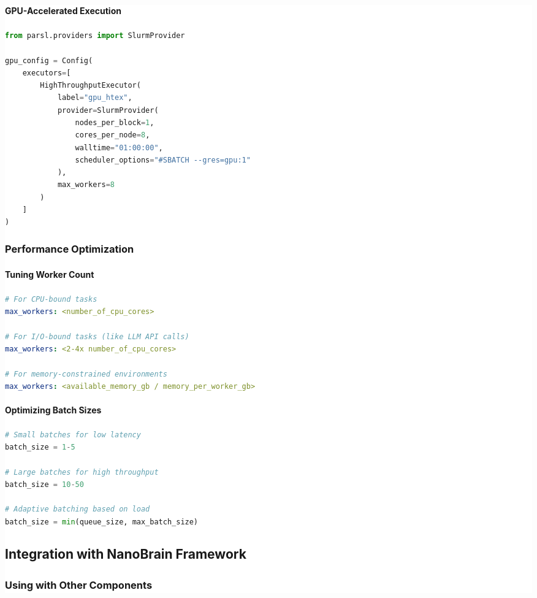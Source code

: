 ```python
```

#### GPU-Accelerated Execution
```python
from parsl.providers import SlurmProvider

gpu_config = Config(
    executors=[
        HighThroughputExecutor(
            label="gpu_htex",
            provider=SlurmProvider(
                nodes_per_block=1,
                cores_per_node=8,
                walltime="01:00:00",
                scheduler_options="#SBATCH --gres=gpu:1"
            ),
            max_workers=8
        )
    ]
)
```

### Performance Optimization

#### Tuning Worker Count
```yaml
# For CPU-bound tasks
max_workers: <number_of_cpu_cores>

# For I/O-bound tasks (like LLM API calls)
max_workers: <2-4x number_of_cpu_cores>

# For memory-constrained environments
max_workers: <available_memory_gb / memory_per_worker_gb>
```

#### Optimizing Batch Sizes
```python
# Small batches for low latency
batch_size = 1-5

# Large batches for high throughput
batch_size = 10-50

# Adaptive batching based on load
batch_size = min(queue_size, max_batch_size)
```

## Integration with NanoBrain Framework

### Using with Other Components

